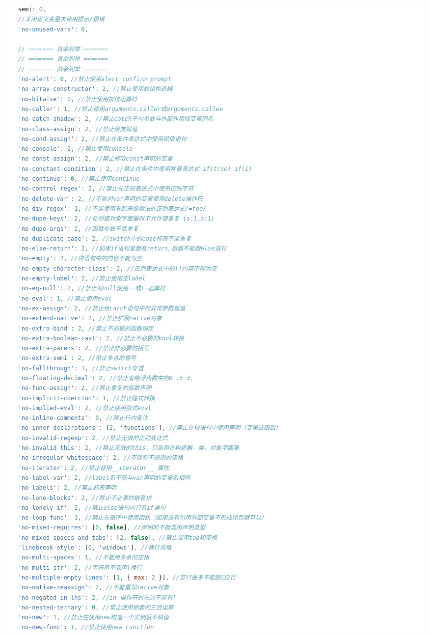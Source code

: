 ```JavaScript
    semi: 0,
    //关闭定义变量未使用提示/报错
    'no-unused-vars': 0,

    // ======= 其余列举 =======
    // ======= 其余列举 =======
    // ======= 其余列举 =======
    'no-alert': 0, //禁止使用alert confirm prompt
    'no-array-constructor': 2, //禁止使用数组构造器
    'no-bitwise': 0, //禁止使用按位运算符
    'no-caller': 1, //禁止使用arguments.caller或arguments.callee
    'no-catch-shadow': 2, //禁止catch子句参数与外部作用域变量同名
    'no-class-assign': 2, //禁止给类赋值
    'no-cond-assign': 2, //禁止在条件表达式中使用赋值语句
    'no-console': 2, //禁止使用console
    'no-const-assign': 2, //禁止修改const声明的变量
    'no-constant-condition': 2, //禁止在条件中使用常量表达式 if(true) if(1)
    'no-continue': 0, //禁止使用continue
    'no-control-regex': 2, //禁止在正则表达式中使用控制字符
    'no-delete-var': 2, //不能对var声明的变量使用delete操作符
    'no-div-regex': 1, //不能使用看起来像除法的正则表达式/=foo/
    'no-dupe-keys': 2, //在创建对象字面量时不允许键重复 {a:1,a:1}
    'no-dupe-args': 2, //函数参数不能重复
    'no-duplicate-case': 2, //switch中的case标签不能重复
    'no-else-return': 2, //如果if语句里面有return,后面不能跟else语句
    'no-empty': 2, //块语句中的内容不能为空
    'no-empty-character-class': 2, //正则表达式中的[]内容不能为空
    'no-empty-label': 2, //禁止使用空label
    'no-eq-null': 2, //禁止对null使用==或!=运算符
    'no-eval': 1, //禁止使用eval
    'no-ex-assign': 2, //禁止给catch语句中的异常参数赋值
    'no-extend-native': 2, //禁止扩展native对象
    'no-extra-bind': 2, //禁止不必要的函数绑定
    'no-extra-boolean-cast': 2, //禁止不必要的bool转换
    'no-extra-parens': 2, //禁止非必要的括号
    'no-extra-semi': 2, //禁止多余的冒号
    'no-fallthrough': 1, //禁止switch穿透
    'no-floating-decimal': 2, //禁止省略浮点数中的0 .5 3.
    'no-func-assign': 2, //禁止重复的函数声明
    'no-implicit-coercion': 1, //禁止隐式转换
    'no-implied-eval': 2, //禁止使用隐式eval
    'no-inline-comments': 0, //禁止行内备注
    'no-inner-declarations': [2, 'functions'], //禁止在块语句中使用声明（变量或函数）
    'no-invalid-regexp': 2, //禁止无效的正则表达式
    'no-invalid-this': 2, //禁止无效的this，只能用在构造器，类，对象字面量
    'no-irregular-whitespace': 2, //不能有不规则的空格
    'no-iterator': 2, //禁止使用__iterator__ 属性
    'no-label-var': 2, //label名不能与var声明的变量名相同
    'no-labels': 2, //禁止标签声明
    'no-lone-blocks': 2, //禁止不必要的嵌套块
    'no-lonely-if': 2, //禁止else语句内只有if语句
    'no-loop-func': 1, //禁止在循环中使用函数（如果没有引用外部变量不形成闭包就可以）
    'no-mixed-requires': [0, false], //声明时不能混用声明类型
    'no-mixed-spaces-and-tabs': [2, false], //禁止混用tab和空格
    'linebreak-style': [0, 'windows'], //换行风格
    'no-multi-spaces': 1, //不能用多余的空格
    'no-multi-str': 2, //字符串不能用\换行
    'no-multiple-empty-lines': [1, { max: 2 }], //空行最多不能超过2行
    'no-native-reassign': 2, //不能重写native对象
    'no-negated-in-lhs': 2, //in 操作符的左边不能有!
    'no-nested-ternary': 0, //禁止使用嵌套的三目运算
    'no-new': 1, //禁止在使用new构造一个实例后不赋值
    'no-new-func': 1, //禁止使用new Function
```